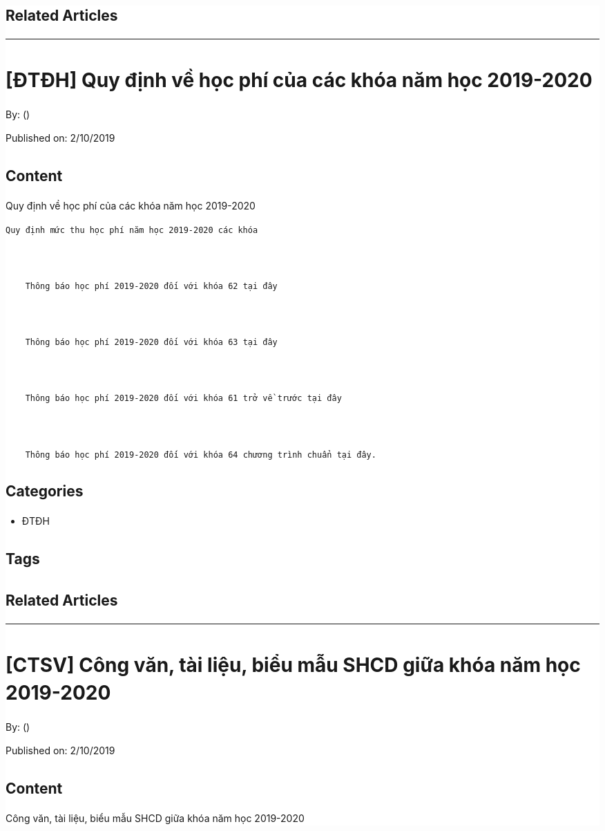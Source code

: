 ## Related Articles

---

# [ĐTĐH] Quy định về học phí của các khóa năm học 2019-2020

By:  ()

Published on: 2/10/2019

## Content

Quy định về học phí của các khóa năm học 2019-2020

        

	Quy định mức thu học phí năm học 2019-2020 các khóa

	

		Thông báo học phí 2019-2020 đối với khóa 62 tại đây

	

		Thông báo học phí 2019-2020 đối với khóa 63 tại đây

	

		Thông báo học phí 2019-2020 đối với khóa 61 trở về trước tại đây

	

		Thông báo học phí 2019-2020 đối với khóa 64 chương trình chuẩn tại đây.

## Categories
- ĐTĐH

## Tags

## Related Articles

---

# [CTSV] Công văn, tài liệu, biểu mẫu SHCD giữa khóa năm học 2019-2020

By:  ()

Published on: 2/10/2019

## Content

Công văn, tài liệu, biểu mẫu SHCD giữa khóa năm học 2019-2020

        